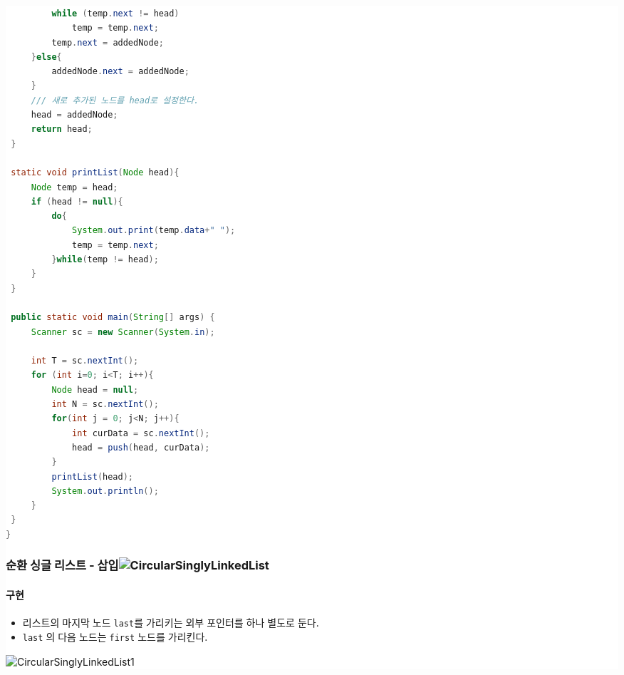    ```java
			while (temp.next != head)
				temp = temp.next;
			temp.next = addedNode;
		}else{
			addedNode.next = addedNode;
		}
		/// 새로 추가된 노드를 head로 설정한다. 
		head = addedNode;
		return head;
	}

	static void printList(Node head){
		Node temp = head;
		if (head != null){
			do{
				System.out.print(temp.data+" ");
				temp = temp.next;
			}while(temp != head);
		}
	}
	
	public static void main(String[] args) {		  
		Scanner sc = new Scanner(System.in);
		
		int T = sc.nextInt();
		for (int i=0; i<T; i++){
			Node head = null;
			int N = sc.nextInt();
			for(int j = 0; j<N; j++){
				int curData = sc.nextInt();
				head = push(head, curData);
			}
			printList(head);
			System.out.println();
		}
	}
}
   ```



### 순환 싱글 리스트 - 삽입![CircularSinglyLinkedList](https://media.geeksforgeeks.org/wp-content/uploads/CircularSinglyLinkedList.png)

#### 구현 

- 리스트의 마지막 노드 `last`를 가리키는 외부 포인터를 하나 별도로 둔다.
- `last` 의 다음 노드는 `first` 노드를 가리킨다.

![CircularSinglyLinkedList1](https://media.geeksforgeeks.org/wp-content/uploads/CircularSinglyLinkedList1.png)
